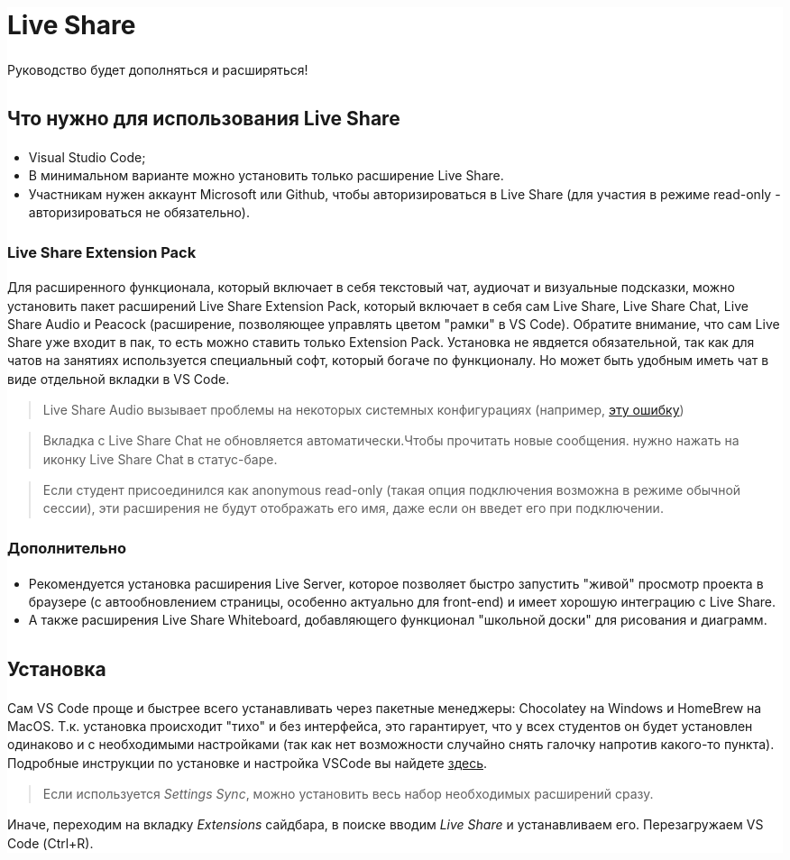 # Live Share

Руководство будет дополняться и расширяться!

## Что нужно для использования Live Share

- Visual Studio Code;
- В минимальном варианте можно установить только расширение Live Share.
- Участникам нужен аккаунт Microsoft или Github, чтобы авторизироваться в Live Share (для участия в режиме read-only - авторизироваться не обязательно).

### Live Share Extension Pack

Для расширенного функционала, который включает в себя текстовый чат, аудиочат и визуальные подсказки, можно установить пакет расширений Live Share Extension Pack, который включает в себя сам Live Share, Live Share Chat, Live Share Audio и Peacock (расширение, позволяющее управлять цветом "рамки" в VS Code). Обратите внимание, что сам Live Share уже входит в пак, то есть можно ставить только Extension Pack.
Установка не явдяется обязательной, так как для чатов на занятиях используется специальный софт, который богаче по функционалу. Но может быть удобным иметь чат в виде отдельной вкладки в VS Code.

> Live Share Audio вызывает проблемы на некоторых системных конфигурациях (например, [эту ошибку](#Ошибка-SlimCore-not-found-/-Electron-not-found))

> Вкладка с Live Share Chat не обновляется автоматически.Чтобы прочитать новые сообщения. нужно нажать на иконку Live Share Chat в статус-баре.

> Если студент присоединился как anonymous read-only (такая опция подключения возможна в режиме обычной сессии), эти расширения не будут отображать его имя, даже если он введет его при подключении.

### Дополнительно

- Рекомендуется установка расширения Live Server, которое позволяет быстро запустить "живой" просмотр проекта в браузере (с автообновлением страницы, особенно актуально для front-end) и имеет хорошую интеграцию с Live Share.
- А также расширения Live Share Whiteboard, добавляющего функционал "школьной доски" для рисования и диаграмм.

## Установка

Сам VS Code проще и быстрее всего устанавливать через пакетные менеджеры: Chocolatey на Windows и HomeBrew на MacOS.
Т.к. установка происходит "тихо" и без интерфейса, это гарантирует, что у всех студентов он будет установлен одинаково и с необходимыми настройками (так как нет возможности случайно снять галочку напротив какого-то пункта).
Подробные инструкции по установке и настройка VSCode вы найдете [здесь](https://github.com/cyberbiont/environment_setup/blob/master/Environment%20setup.md#%D1%83%D1%81%D1%82%D0%B0%D0%BD%D0%BE%D0%B2%D0%BA%D0%B0-visual-studio-code).

> Если используется _Settings Sync_, можно установить весь набор необходимых расширений сразу.

Иначе, переходим на вкладку _Extensions_ сайдбара, в поиске вводим _Live Share_ и устанавливаем его. Перезагружаем VS Code (Сtrl+R).
